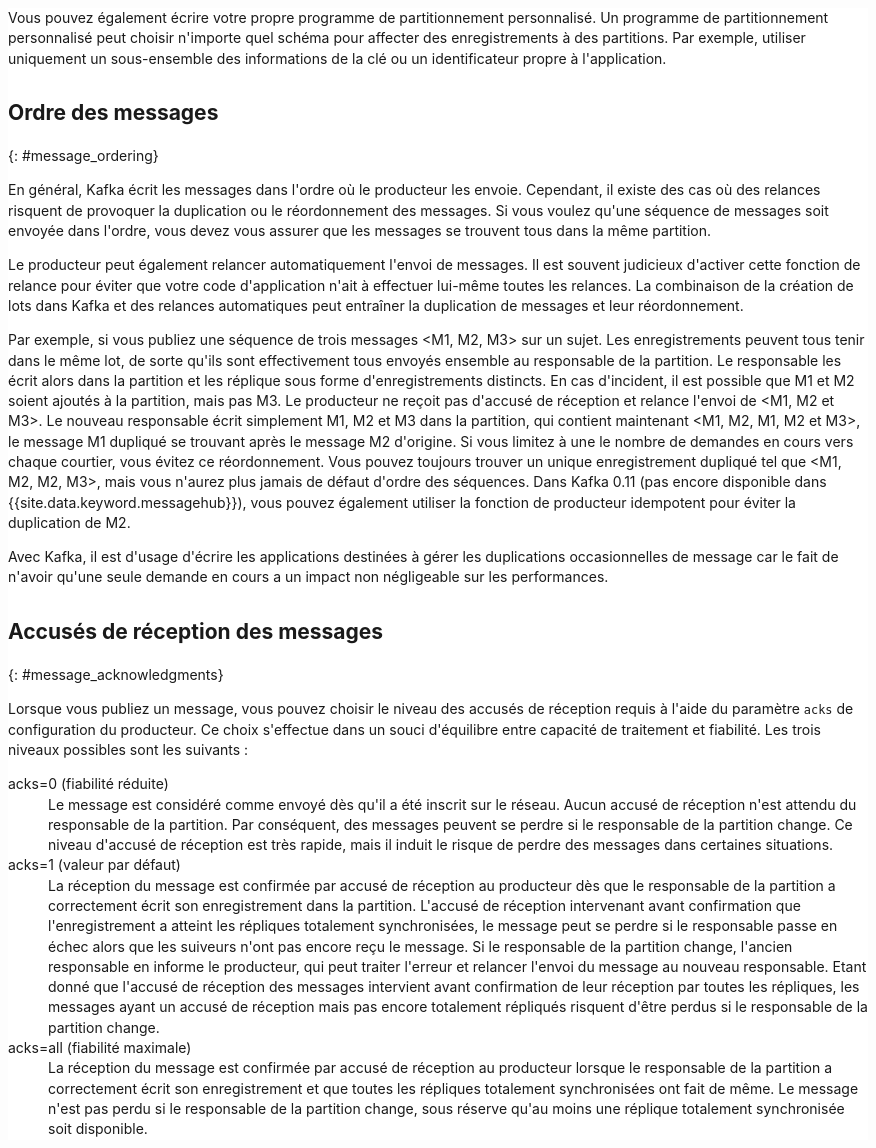 Vous pouvez également écrire votre propre programme de partitionnement personnalisé. Un programme de partitionnement personnalisé peut choisir n'importe quel schéma pour affecter des enregistrements à des partitions. Par exemple, utiliser uniquement un sous-ensemble des informations de la clé ou un identificateur propre à l'application.


## Ordre des messages
{: #message_ordering}

En général, Kafka écrit les messages dans l'ordre où le producteur les envoie. Cependant, il existe des cas où des relances risquent de provoquer la duplication ou le réordonnement des messages. Si vous voulez qu'une séquence de messages soit envoyée dans l'ordre, vous devez vous assurer que les messages se trouvent tous dans la même partition.
 
Le producteur peut également relancer automatiquement l'envoi de messages. Il est souvent judicieux d'activer cette fonction de relance pour éviter que votre code d'application n'ait à effectuer lui-même toutes les relances. La combinaison de la création de lots dans Kafka et des relances automatiques peut entraîner la duplication de messages et leur réordonnement.
 
Par exemple, si vous publiez une séquence de trois messages &lt;M1, M2, M3&gt; sur un sujet. Les enregistrements peuvent tous tenir dans le même lot, de sorte qu'ils sont effectivement tous envoyés ensemble au responsable de la partition. Le responsable les écrit alors dans la partition et les réplique sous forme d'enregistrements distincts. En cas d'incident, il est possible que M1 et M2 soient ajoutés à la partition, mais pas M3. Le producteur ne reçoit pas d'accusé de réception et relance l'envoi de &lt;M1, M2 et M3&gt;. Le nouveau responsable écrit simplement M1, M2 et M3 dans la partition, qui contient maintenant &lt;M1, M2, M1, M2 et M3&gt;, le message M1 dupliqué se trouvant après le message M2 d'origine. Si vous limitez à une le nombre de demandes en cours vers chaque courtier, vous évitez ce réordonnement. Vous pouvez toujours trouver un unique enregistrement dupliqué tel que &lt;M1, M2, M2, M3&gt;, mais vous n'aurez plus jamais de défaut d'ordre des séquences. Dans Kafka 0.11 (pas encore disponible dans {{site.data.keyword.messagehub}}), vous pouvez également utiliser la fonction de producteur idempotent pour éviter la duplication de M2.
 
Avec Kafka, il est d'usage d'écrire les applications destinées à gérer les duplications occasionnelles de message car le fait de n'avoir qu'une seule demande en cours a un impact non négligeable sur les performances.

## Accusés de réception des messages
{: #message_acknowledgments}

Lorsque vous publiez un message, vous pouvez choisir le niveau des accusés de réception requis à l'aide du paramètre `acks` de configuration du producteur. Ce choix s'effectue dans un souci d'équilibre entre capacité de traitement et fiabilité. Les trois niveaux possibles sont les suivants :

<dl>
<dt>acks=0 (fiabilité réduite)</dt>
<dd>Le message est considéré comme envoyé dès qu'il a été inscrit sur le réseau. Aucun accusé de réception n'est attendu du responsable de la partition. Par conséquent, des messages peuvent se perdre si le responsable de la partition change. Ce niveau d'accusé de réception est très rapide, mais il induit le risque de perdre des messages dans certaines situations.</dd>
<dt>acks=1 (valeur par défaut)</dt>
<dd>La réception du message est confirmée par accusé de réception au producteur dès que le responsable de la partition a correctement écrit son enregistrement dans la partition. L'accusé de réception intervenant avant confirmation que l'enregistrement a atteint les répliques totalement synchronisées, le message peut se perdre si le responsable passe en échec alors que les suiveurs n'ont pas encore reçu le message. Si le responsable de la partition change, l'ancien responsable en informe le producteur, qui peut traiter l'erreur et relancer l'envoi du message au nouveau responsable. Etant donné que l'accusé de réception des messages intervient avant confirmation de leur réception par toutes les répliques, les messages ayant un accusé de réception mais pas encore totalement répliqués risquent d'être perdus si le responsable de la partition change.</dd>
<dt>acks=all (fiabilité maximale)</dt>
<dd>La réception du message est confirmée par accusé de réception au producteur lorsque le responsable de la partition a correctement écrit son enregistrement et que toutes les répliques totalement synchronisées ont fait de même. Le message n'est pas perdu si le responsable de la partition change, sous réserve qu'au moins une réplique totalement synchronisée soit disponible.</dd>
</dl>
